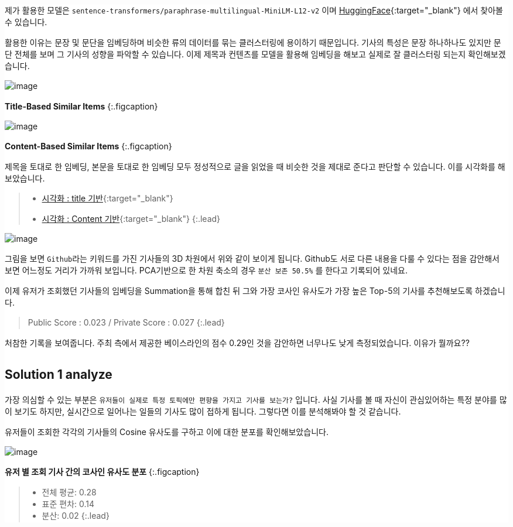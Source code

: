 제가 활용한 모델은 `sentence-transformers/paraphrase-multilingual-MiniLM-L12-v2` 이며 [HuggingFace](https://huggingface.co/sentence-transformers/paraphrase-multilingual-MiniLM-L12-v2){:target="_blank"} 에서 찾아볼 수 있습니다.

활용한 이유는 문장 및 문단을 임베딩하며 비슷한 류의 데이터를 묶는 클러스터링에 용이하기 때문입니다. 기사의 특성은 문장 하나하나도 있지만 문단 전체를 보며 그 기사의 성향을 파악할 수 있습니다. 이제 제목과 컨텐츠를 모델을 활용해 임베딩을 해보고 실제로 잘
클러스터링 되는지 확인해보겠습니다.

<img width="1230" alt="image" src="https://github.com/user-attachments/assets/4a339d0d-c1eb-4687-a506-e75bdf9d3709">

**Title-Based Similar Items**
{:.figcaption}

<img width="1220" alt="image" src="https://github.com/user-attachments/assets/506bf539-b003-4ef5-b8eb-ef2c680f4dfe">

**Content-Based Similar Items**
{:.figcaption}


제목을 토대로 한 임베딩, 본문을 토대로 한 임베딩 모두 정성적으로 글을 읽었을 때 비슷한 것을 제대로 준다고 판단할 수 있습니다. 이를 시각화를 해보았습니다.

> * [시각화 : title 기반](https://abit.ly/sb9u1k){:target="_blank"}
> 
> * [시각화 : Content 기반](https://abit.ly/7ioph9){:target="_blank"}
{:.lead}

<img width="1230" alt="image" src="https://github.com/user-attachments/assets/8bca2e3a-6c68-4d26-bce0-383ba5c2b5bf">

그림을 보면 `Github`라는 키워드를 가진 기사들의 3D 차원에서 위와 같이 보이게 됩니다. Github도 서로 다른 내용을 다룰 수 있다는 점을 감안해서 보면 어느정도 거리가 가까워 보입니다. PCA기반으로 한 
차원 축소의 경우 `분산 보존 50.5%` 를 한다고 기록되어 있네요.

이제 유저가 조회했던 기사들의 임베딩을 Summation을 통해 합친 뒤 그와 가장 코사인 유사도가 가장 높은 Top-5의 기사를 추천해보도록 하겠습니다.

> Public Score : 0.023 / Private Score : 0.027
{:.lead}

처참한 기록을 보여줍니다. 주최 측에서 제공한 베이스라인의 점수 0.29인 것을 감안하면 너무나도 낮게 측정되었습니다. 이유가 뭘까요??

## Solution 1 analyze

가장 의심할 수 있는 부분은 `유저들이 실제로 특정 토픽에만 편향을 가지고 기사를 보는가?` 입니다. 사실 기사를 볼 때 자신이 관심있어하는 특정 분야를 많이 보기도 하지만, 실시간으로 일어나는 일들의 기사도 많이 접하게 됩니다.
그렇다면 이를 분석해봐야 할 것 같습니다.

유저들이 조회한 각각의 기사들의 Cosine 유사도를 구하고 이에 대한 분포를 확인해보았습니다.

![image](https://github.com/user-attachments/assets/05e8d5f6-a200-4b67-a088-e39b5c0e10ca)

**유저 별 조회 기사 간의 코사인 유사도 분포**
{:.figcaption}

> * 전체 평균: 0.28
> * 표준 편차: 0.14
> * 분산: 0.02
{:.lead}
